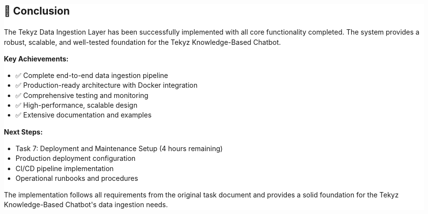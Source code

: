 
## 🎉 Conclusion

The Tekyz Data Ingestion Layer has been successfully implemented with all core functionality completed. The system provides a robust, scalable, and well-tested foundation for the Tekyz Knowledge-Based Chatbot.

**Key Achievements:**

- ✅ Complete end-to-end data ingestion pipeline
- ✅ Production-ready architecture with Docker integration
- ✅ Comprehensive testing and monitoring
- ✅ High-performance, scalable design
- ✅ Extensive documentation and examples

**Next Steps:**

- Task 7: Deployment and Maintenance Setup (4 hours remaining)
- Production deployment configuration
- CI/CD pipeline implementation
- Operational runbooks and procedures

The implementation follows all requirements from the original task document and provides a solid foundation for the Tekyz Knowledge-Based Chatbot's data ingestion needs.
